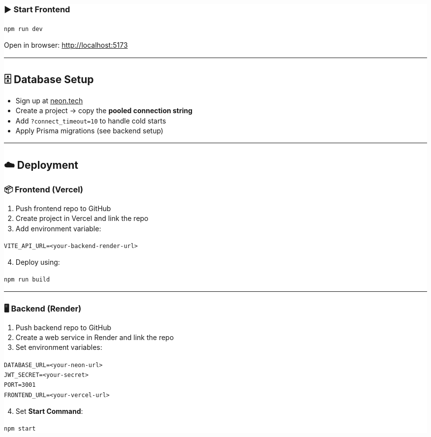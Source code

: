 ### ▶️ Start Frontend

```bash
npm run dev
```

Open in browser: [http://localhost:5173](http://localhost:5173)

---

## 🗄️ Database Setup

* Sign up at [neon.tech](https://neon.tech)
* Create a project → copy the **pooled connection string**
* Add `?connect_timeout=10` to handle cold starts
* Apply Prisma migrations (see backend setup)

---

## ☁️ Deployment

### 📦 Frontend (Vercel)

1. Push frontend repo to GitHub
2. Create project in Vercel and link the repo
3. Add environment variable:

```env
VITE_API_URL=<your-backend-render-url>
```

4. Deploy using:

```bash
npm run build
```

---

### 🖥️ Backend (Render)

1. Push backend repo to GitHub
2. Create a web service in Render and link the repo
3. Set environment variables:

```env
DATABASE_URL=<your-neon-url>
JWT_SECRET=<your-secret>
PORT=3001
FRONTEND_URL=<your-vercel-url>
```

4. Set **Start Command**:

```bash
npm start
```
